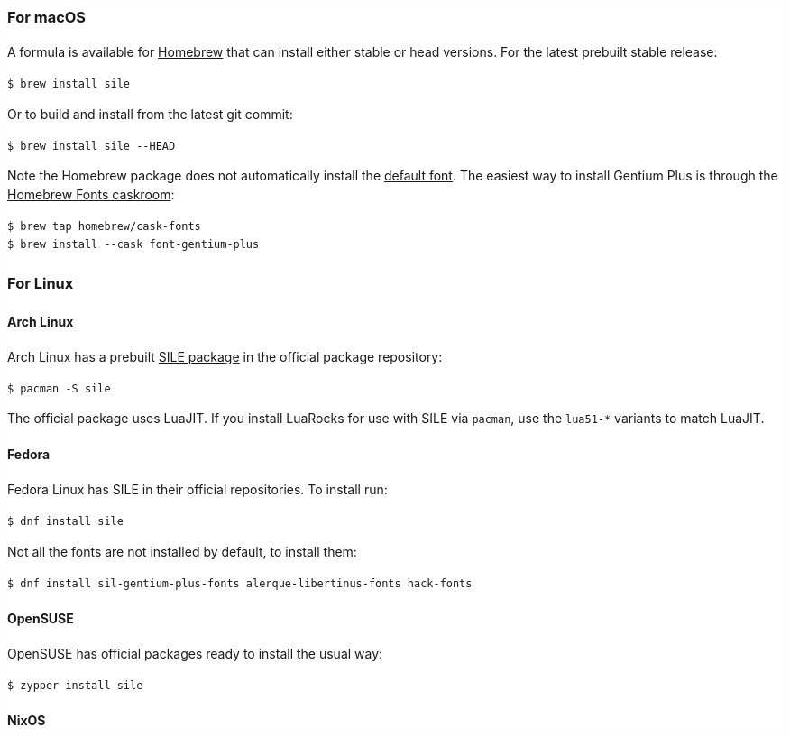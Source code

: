 ### For macOS

A formula is available for [Homebrew][brew] that can install either stable or head versions.
For the latest prebuilt stable release:

```console
$ brew install sile
```

Or to build and install from the latest git commit:

```console
$ brew install sile --HEAD
```

Note the Homebrew package does not automatically install the [default font](#default-font).
The easiest way to install Gentium Plus is through the [Homebrew Fonts caskroom][brewfonts]:

```console
$ brew tap homebrew/cask-fonts
$ brew install --cask font-gentium-plus
```

### For Linux

#### Arch Linux

Arch Linux has a prebuilt [SILE package][arch-sile] in the official package repository:

```console
$ pacman -S sile
```

The official package uses LuaJIT.
If you install LuaRocks for use with SILE via `pacman`, use the `lua51-*` variants to match LuaJIT.

#### Fedora

Fedora Linux has SILE in their official repositories. To install run:

```console
$ dnf install sile
```

Not all the fonts are not installed by default, to install them:

```console
$ dnf install sil-gentium-plus-fonts alerque-libertinus-fonts hack-fonts
```

#### OpenSUSE

OpenSUSE has official packages ready to install the usual way:

```console
$ zypper install sile
```

#### NixOS


  [alerque-arch]: https://wiki.archlinux.org/index.php/Unofficial_user_repositories#alerque
  [arch-sile]: https://archlinux.org/packages/extra/x86_64/sile/
  [aur]: https://wiki.archlinux.org/index.php/Arch_User_Repository
  [azure]: https://dev.azure.com/sile-typesetter/sile/_build?view=runs
  [brew]: http://brew.sh
  [brewfonts]: https://github.com/Homebrew/homebrew-cask-fonts
  [copr]: https://copr.fedorainfracloud.org/coprs/jonny/SILE/
  [doc]: http://sile-typesetter.org/manual/sile-latest.pdf
  [examples]: http://www.sile-typesetter.org/examples/
  [faq]: https://github.com/sile-typesetter/sile/wiki/faq
  [gentium]: http://software.sil.org/gentium/download/
  [github]: https://github.com/sile-typesetter/sile
  [hack]: https://sourcefoundry.org/hack/
  [harfbuzz]: http://www.freedesktop.org/wiki/Software/HarfBuzz/
  [icu]: http://icu-project.org
  [indesign]: https://en.wikipedia.org/wiki/Adobe_InDesign
  [libertinus]: https://github.com/alerque/libertinus
  [libtexpdf]: https://github.com/sile-typesetter/libtexpdf
  [license]: http://choosealicense.com/licenses/mit/
  [linuxbrew]: https://docs.brew.sh/Homebrew-on-Linux
  [list-en]: https://groups.google.com/d/forum/sile-users
  [luarocks]: http://luarocks.org/en/Download
  [nix-flakes]: https://wiki.nixos.org/wiki/Flakes#Installing_flakes
  [nix]: https://nixos.org/nix
  [ports]: http://ports.su/print/sile
  [ppa]: https://launchpad.net/~sile-typesetter/+archive/ubuntu/sile
  [releases]: https://github.com/sile-typesetter/sile/releases
  [rockspec]: https://github.com/sile-typesetter/sile/blob/master/sile-dev-1.rockspec
  [sile]: http://www.sile-typesetter.org/
  [tex]: https://en.wikipedia.org/wiki/TeX
  [typesetting]: https://en.wikipedia.org/wiki/Typesetting